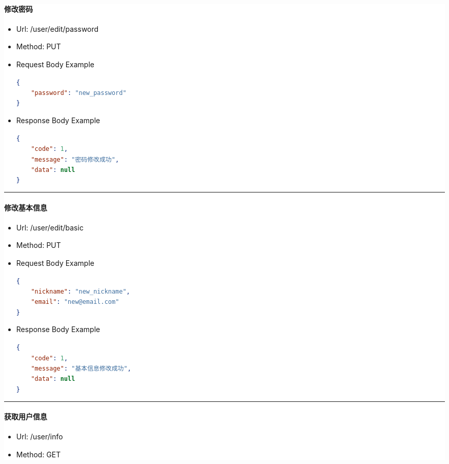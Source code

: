 
#### 修改密码

+ Url: /user/edit/password

+ Method: PUT

+ Request Body Example

  ```json
  {
      "password": "new_password"
  }
  ```

+ Response Body Example

  ```json
  {
      "code": 1,
      "message": "密码修改成功",
      "data": null
  }
  ```

---

#### 修改基本信息

+ Url: /user/edit/basic

+ Method: PUT

+ Request Body Example

  ```json
  {
      "nickname": "new_nickname",
      "email": "new@email.com"
  }
  ```

+ Response Body Example

  ```json
  {
      "code": 1,
      "message": "基本信息修改成功",
      "data": null
  }
  ```

---

#### 获取用户信息

+ Url: /user/info

+ Method: GET
